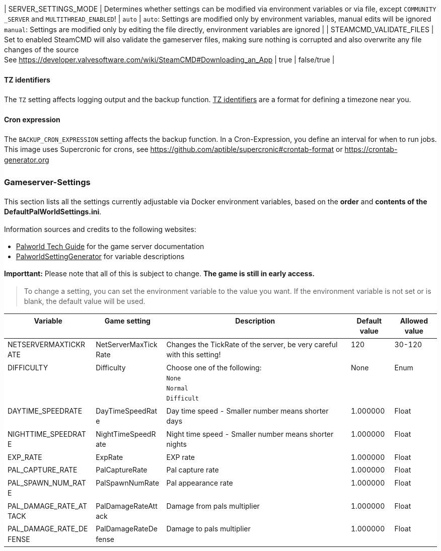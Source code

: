 | SERVER_SETTINGS_MODE            | Determines whether settings can be modified via environment variables or via file, except `COMMUNITY_SERVER` and `MULTITHREAD_ENABLED`!                                                                                         | `auto`                         | `auto`: Settings are modified only by environment variables, manual edits will be ignored<br>`manual`: Settings are modified only by editing the file directly, environment variables are ignored |
| STEAMCMD_VALIDATE_FILES         | Set to enabled SteamCMD will also validate the gameserver files, making sure nothing is corrupted and also overwrite any file changes of the source<br>See https://developer.valvesoftware.com/wiki/SteamCMD#Downloading_an_App | true                           | false/true                                                                                                                                                                                        |

#### TZ identifiers

The `TZ` setting affects logging output and the backup function. [TZ identifiers](https://en.wikipedia.org/wiki/List_of_tz_database_time_zones#Time_Zone_abbreviations) are a format for defining a timezone near you.

#### Cron expression

The `BACKUP_CRON_EXPRESSION` setting affects the backup function. In a Cron-Expression, you define an interval for when to run jobs. This image uses Supercronic for crons, see https://github.com/aptible/supercronic#crontab-format or https://crontab-generator.org

###  Gameserver-Settings

This section lists all the settings currently adjustable via Docker environment variables, based on the **order** and **contents of the DefaultPalWorldSettings.ini**.

Information sources and credits to the following websites:
* [Palworld Tech Guide](https://tech.palworldgame.com/optimize-game-balance) for the game server documentation
* [PalworldSettingGenerator](https://dysoncheng.github.io/PalWorldSettingGenerator/setting.html) for variable descriptions

**Importtant:** Please note that all of this is subject to change. **The game is still in early access.**

> To change a setting, you can set the environment variable to the value you want. If the environment variable is not set or is blank, the default value will be used. 


| Variable                                  | Game setting                         | Description                                                                                                                                                       | Default value                                          | Allowed value |
| ----------------------------------------- | ------------------------------------ | ----------------------------------------------------------------------------------------------------------------------------------------------------------------- | ------------------------------------------------------ | ------------- |
| NETSERVERMAXTICKRATE                      | NetServerMaxTickRate                 | Changes the TickRate of the server, be very careful with this setting!                                                                                            | 120                                                    | 30-120        |
| DIFFICULTY                                | Difficulty                           | Choose one of the following:<br>`None`<br>`Normal`<br>`Difficult`                                                                                                 | None                                                   | Enum          |
| DAYTIME_SPEEDRATE                         | DayTimeSpeedRate                     | Day time speed - Smaller number means shorter days                                                                                                                | 1.000000                                               | Float         |
| NIGHTTIME_SPEEDRATE                       | NightTimeSpeedRate                   | Night time speed - Smaller number means shorter nights                                                                                                            | 1.000000                                               | Float         |
| EXP_RATE                                  | ExpRate                              | EXP rate                                                                                                                                                          | 1.000000                                               | Float         |
| PAL_CAPTURE_RATE                          | PalCaptureRate                       | Pal capture rate                                                                                                                                                  | 1.000000                                               | Float         |
| PAL_SPAWN_NUM_RATE                        | PalSpawnNumRate                      | Pal appearance rate                                                                                                                                               | 1.000000                                               | Float         |
| PAL_DAMAGE_RATE_ATTACK                    | PalDamageRateAttack                  | Damage from pals multiplier                                                                                                                                       | 1.000000                                               | Float         |
| PAL_DAMAGE_RATE_DEFENSE                   | PalDamageRateDefense                 | Damage to pals multiplier                                                                                                                                         | 1.000000                                               | Float         |